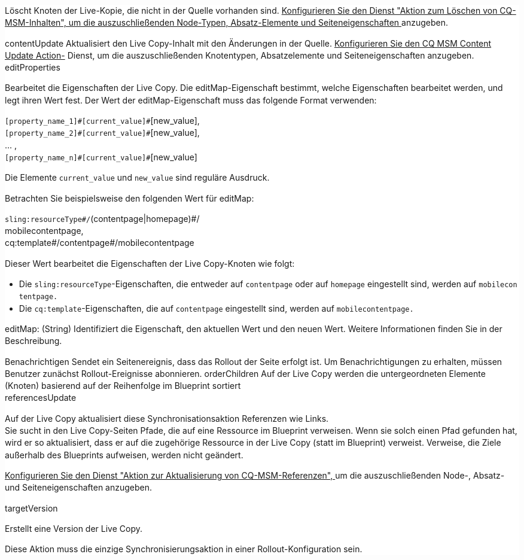    <td><p>Löscht Knoten der Live-Kopie, die nicht in der Quelle vorhanden sind. <a href="#excluding-properties-and-node-types-from-synchronization">Konfigurieren Sie den Dienst "Aktion zum Löschen von CQ-MSM-Inhalten", um die auszuschließenden Node-Typen, Absatz-Elemente und Seiteneigenschaften </a> anzugeben. </p> </td> 
   <td> </td> 
  </tr> 
  <tr> 
   <td>contentUpdate</td> 
   <td>Aktualisiert den Live Copy-Inhalt mit den Änderungen in der Quelle. <a href="#excluding-properties-and-node-types-from-synchronization">Konfigurieren Sie den CQ MSM Content Update Action-</a> Dienst, um die auszuschließenden Knotentypen, Absatzelemente und Seiteneigenschaften anzugeben.  <br /> </td> 
   <td> </td> 
  </tr> 
  <tr> 
   <td>editProperties</td> 
   <td><p>Bearbeitet die Eigenschaften der Live Copy. Die editMap-Eigenschaft bestimmt, welche Eigenschaften bearbeitet werden, und legt ihren Wert fest. Der Wert der editMap-Eigenschaft muss das folgende Format verwenden:</p> <p><code>[property_name_1]#[current_value]#</code>[new_value],<br /> <code>[property_name_2]#[current_value]#</code>[new_value],<br /> ... ,<br /> <code>[property_name_n]#[current_value]#</code>[new_value]</p> <p>Die Elemente <code>current_value</code> und <code>new_value</code> sind reguläre Ausdruck. <br /> </p> <p>Betrachten Sie beispielsweise den folgenden Wert für editMap:</p> <p><code>sling:resourceType#/</code>(contentpage|homepage)#/<br /> mobilecontentpage,<br /> cq:template#/contentpage#/mobilecontentpage</p> <p>Dieser Wert bearbeitet die Eigenschaften der Live Copy-Knoten wie folgt:</p> 
    <ul> 
     <li>Die <code>sling:resourceType</code>-Eigenschaften, die entweder auf <code>contentpage</code> oder auf <code>homepage</code> eingestellt sind, werden auf <code>mobilecontentpage.</code></li> 
     <li>Die <code>cq:template</code>-Eigenschaften, die auf <code>contentpage</code> eingestellt sind, werden auf <code>mobilecontentpage.</code></li> 
    </ul> </td> 
   <td><p> </p> <p>editMap: (String) Identifiziert die Eigenschaft, den aktuellen Wert und den neuen Wert. Weitere Informationen finden Sie in der Beschreibung.<br /> </p> </td> 
  </tr> 
  <tr> 
   <td>Benachrichtigen</td> 
   <td>Sendet ein Seitenereignis, dass das Rollout der Seite erfolgt ist. Um Benachrichtigungen zu erhalten, müssen Benutzer zunächst Rollout-Ereignisse abonnieren.</td> 
   <td> </td> 
  </tr> 
  <tr> 
   <td>orderChildren</td> 
   <td>Auf der Live Copy werden die untergeordneten Elemente (Knoten) basierend auf der Reihenfolge im Blueprint sortiert<br /> </td> 
   <td> </td> 
  </tr> 
  <tr> 
   <td>referencesUpdate</td> 
   <td><p>Auf der Live Copy  aktualisiert diese Synchronisationsaktion Referenzen wie Links.<br />Sie sucht in den Live Copy-Seiten Pfade, die auf eine Ressource im Blueprint verweisen. Wenn sie solch einen Pfad gefunden hat, wird er so aktualisiert, dass er auf die zugehörige Ressource in der Live Copy (statt im Blueprint) verweist. Verweise, die Ziele außerhalb des Blueprints aufweisen, werden nicht geändert.</p> <p><a href="#excluding-properties-and-node-types-from-synchronization">Konfigurieren Sie den Dienst "Aktion zur Aktualisierung von CQ-MSM-Referenzen", </a> um die auszuschließenden Node-, Absatz- und Seiteneigenschaften anzugeben. </p> </td> 
   <td> </td> 
  </tr> 
  <tr> 
   <td>targetVersion</td> 
   <td><p>Erstellt eine Version der Live Copy.</p> <p>Diese Aktion muss die einzige Synchronisierungsaktion in einer Rollout-Konfiguration sein.</p> </td> 
   <td> </td> 
  </tr> 
  <tr> 